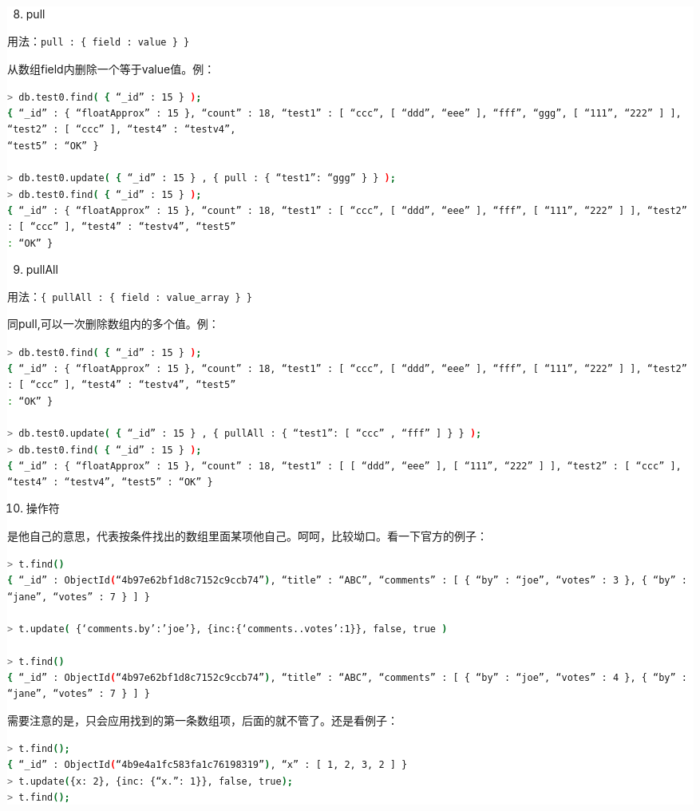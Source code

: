 8) pull

用法：`pull : { field : value } }`

从数组field内删除一个等于value值。例：
```bash
> db.test0.find( { “_id” : 15 } );
{ “_id” : { “floatApprox” : 15 }, “count” : 18, “test1” : [ “ccc”, [ “ddd”, “eee” ], “fff”, “ggg”, [ “111”, “222” ] ], “test2” : [ “ccc” ], “test4” : “testv4”,
“test5” : “OK” }

> db.test0.update( { “_id” : 15 } , { pull : { “test1”: “ggg” } } );
> db.test0.find( { “_id” : 15 } );
{ “_id” : { “floatApprox” : 15 }, “count” : 18, “test1” : [ “ccc”, [ “ddd”, “eee” ], “fff”, [ “111”, “222” ] ], “test2” : [ “ccc” ], “test4” : “testv4”, “test5”
: “OK” }
```

9) pullAll

用法：`{ pullAll : { field : value_array } }`

同pull,可以一次删除数组内的多个值。例：
```bash
> db.test0.find( { “_id” : 15 } );
{ “_id” : { “floatApprox” : 15 }, “count” : 18, “test1” : [ “ccc”, [ “ddd”, “eee” ], “fff”, [ “111”, “222” ] ], “test2” : [ “ccc” ], “test4” : “testv4”, “test5”
: “OK” }

> db.test0.update( { “_id” : 15 } , { pullAll : { “test1”: [ “ccc” , “fff” ] } } );
> db.test0.find( { “_id” : 15 } );
{ “_id” : { “floatApprox” : 15 }, “count” : 18, “test1” : [ [ “ddd”, “eee” ], [ “111”, “222” ] ], “test2” : [ “ccc” ], “test4” : “testv4”, “test5” : “OK” }
```

10) 操作符

是他自己的意思，代表按条件找出的数组里面某项他自己。呵呵，比较坳口。看一下官方的例子：
```bash
> t.find()
{ “_id” : ObjectId(“4b97e62bf1d8c7152c9ccb74”), “title” : “ABC”, “comments” : [ { “by” : “joe”, “votes” : 3 }, { “by” : “jane”, “votes” : 7 } ] }

> t.update( {‘comments.by’:’joe’}, {inc:{‘comments..votes’:1}}, false, true )

> t.find()
{ “_id” : ObjectId(“4b97e62bf1d8c7152c9ccb74”), “title” : “ABC”, “comments” : [ { “by” : “joe”, “votes” : 4 }, { “by” : “jane”, “votes” : 7 } ] }
```

需要注意的是，只会应用找到的第一条数组项，后面的就不管了。还是看例子：
```bash
> t.find();
{ “_id” : ObjectId(“4b9e4a1fc583fa1c76198319”), “x” : [ 1, 2, 3, 2 ] }
> t.update({x: 2}, {inc: {“x.”: 1}}, false, true);
> t.find();
```
